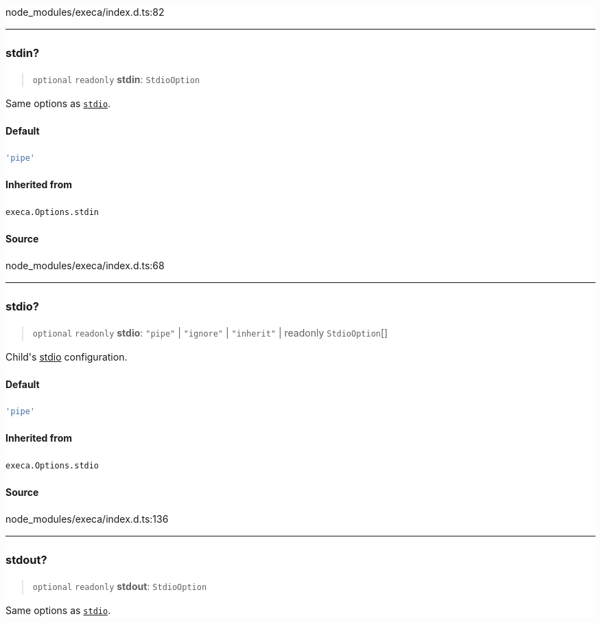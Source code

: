 node\_modules/execa/index.d.ts:82

***

### stdin?

> `optional` `readonly` **stdin**: `StdioOption`

Same options as [`stdio`](https://nodejs.org/dist/latest-v6.x/docs/api/child_process.html#child_process_options_stdio).

#### Default

```ts
'pipe'
```

#### Inherited from

`execa.Options.stdin`

#### Source

node\_modules/execa/index.d.ts:68

***

### stdio?

> `optional` `readonly` **stdio**: `"pipe"` \| `"ignore"` \| `"inherit"` \| readonly `StdioOption`[]

Child's [stdio](https://nodejs.org/api/child_process.html#child_process_options_stdio) configuration.

#### Default

```ts
'pipe'
```

#### Inherited from

`execa.Options.stdio`

#### Source

node\_modules/execa/index.d.ts:136

***

### stdout?

> `optional` `readonly` **stdout**: `StdioOption`

Same options as [`stdio`](https://nodejs.org/dist/latest-v6.x/docs/api/child_process.html#child_process_options_stdio).
